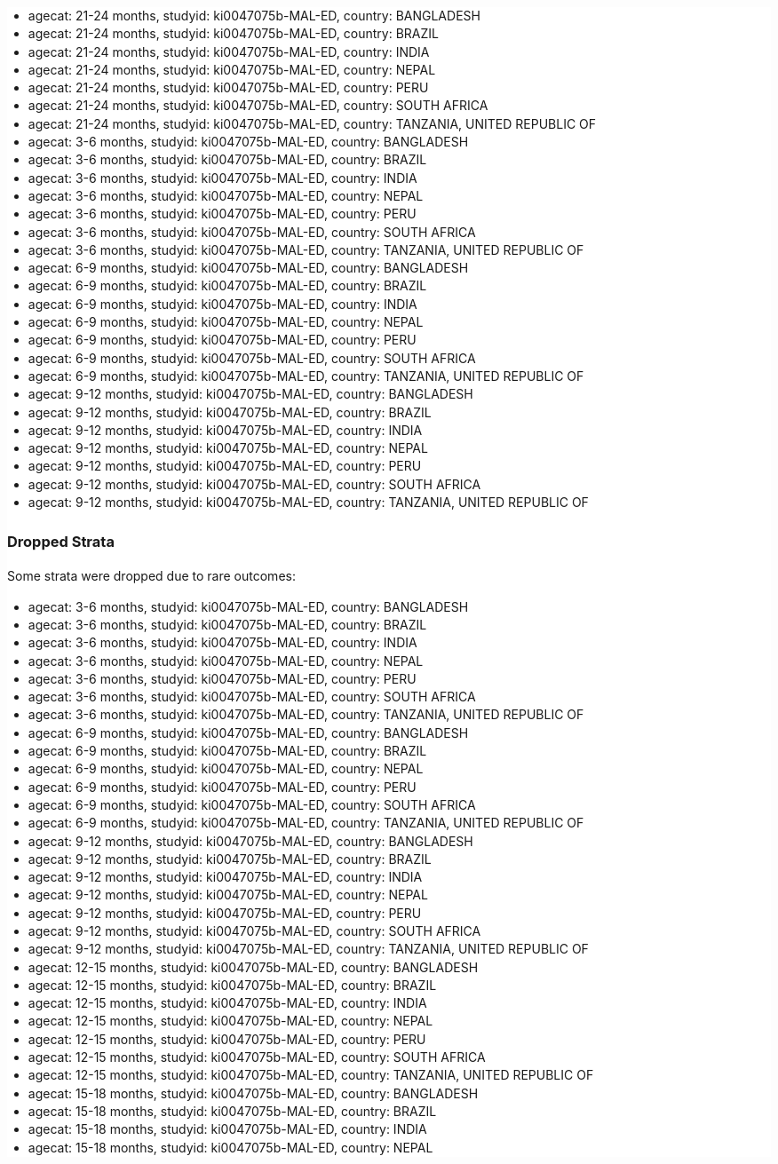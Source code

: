 * agecat: 21-24 months, studyid: ki0047075b-MAL-ED, country: BANGLADESH
* agecat: 21-24 months, studyid: ki0047075b-MAL-ED, country: BRAZIL
* agecat: 21-24 months, studyid: ki0047075b-MAL-ED, country: INDIA
* agecat: 21-24 months, studyid: ki0047075b-MAL-ED, country: NEPAL
* agecat: 21-24 months, studyid: ki0047075b-MAL-ED, country: PERU
* agecat: 21-24 months, studyid: ki0047075b-MAL-ED, country: SOUTH AFRICA
* agecat: 21-24 months, studyid: ki0047075b-MAL-ED, country: TANZANIA, UNITED REPUBLIC OF
* agecat: 3-6 months, studyid: ki0047075b-MAL-ED, country: BANGLADESH
* agecat: 3-6 months, studyid: ki0047075b-MAL-ED, country: BRAZIL
* agecat: 3-6 months, studyid: ki0047075b-MAL-ED, country: INDIA
* agecat: 3-6 months, studyid: ki0047075b-MAL-ED, country: NEPAL
* agecat: 3-6 months, studyid: ki0047075b-MAL-ED, country: PERU
* agecat: 3-6 months, studyid: ki0047075b-MAL-ED, country: SOUTH AFRICA
* agecat: 3-6 months, studyid: ki0047075b-MAL-ED, country: TANZANIA, UNITED REPUBLIC OF
* agecat: 6-9 months, studyid: ki0047075b-MAL-ED, country: BANGLADESH
* agecat: 6-9 months, studyid: ki0047075b-MAL-ED, country: BRAZIL
* agecat: 6-9 months, studyid: ki0047075b-MAL-ED, country: INDIA
* agecat: 6-9 months, studyid: ki0047075b-MAL-ED, country: NEPAL
* agecat: 6-9 months, studyid: ki0047075b-MAL-ED, country: PERU
* agecat: 6-9 months, studyid: ki0047075b-MAL-ED, country: SOUTH AFRICA
* agecat: 6-9 months, studyid: ki0047075b-MAL-ED, country: TANZANIA, UNITED REPUBLIC OF
* agecat: 9-12 months, studyid: ki0047075b-MAL-ED, country: BANGLADESH
* agecat: 9-12 months, studyid: ki0047075b-MAL-ED, country: BRAZIL
* agecat: 9-12 months, studyid: ki0047075b-MAL-ED, country: INDIA
* agecat: 9-12 months, studyid: ki0047075b-MAL-ED, country: NEPAL
* agecat: 9-12 months, studyid: ki0047075b-MAL-ED, country: PERU
* agecat: 9-12 months, studyid: ki0047075b-MAL-ED, country: SOUTH AFRICA
* agecat: 9-12 months, studyid: ki0047075b-MAL-ED, country: TANZANIA, UNITED REPUBLIC OF

### Dropped Strata

Some strata were dropped due to rare outcomes:

* agecat: 3-6 months, studyid: ki0047075b-MAL-ED, country: BANGLADESH
* agecat: 3-6 months, studyid: ki0047075b-MAL-ED, country: BRAZIL
* agecat: 3-6 months, studyid: ki0047075b-MAL-ED, country: INDIA
* agecat: 3-6 months, studyid: ki0047075b-MAL-ED, country: NEPAL
* agecat: 3-6 months, studyid: ki0047075b-MAL-ED, country: PERU
* agecat: 3-6 months, studyid: ki0047075b-MAL-ED, country: SOUTH AFRICA
* agecat: 3-6 months, studyid: ki0047075b-MAL-ED, country: TANZANIA, UNITED REPUBLIC OF
* agecat: 6-9 months, studyid: ki0047075b-MAL-ED, country: BANGLADESH
* agecat: 6-9 months, studyid: ki0047075b-MAL-ED, country: BRAZIL
* agecat: 6-9 months, studyid: ki0047075b-MAL-ED, country: NEPAL
* agecat: 6-9 months, studyid: ki0047075b-MAL-ED, country: PERU
* agecat: 6-9 months, studyid: ki0047075b-MAL-ED, country: SOUTH AFRICA
* agecat: 6-9 months, studyid: ki0047075b-MAL-ED, country: TANZANIA, UNITED REPUBLIC OF
* agecat: 9-12 months, studyid: ki0047075b-MAL-ED, country: BANGLADESH
* agecat: 9-12 months, studyid: ki0047075b-MAL-ED, country: BRAZIL
* agecat: 9-12 months, studyid: ki0047075b-MAL-ED, country: INDIA
* agecat: 9-12 months, studyid: ki0047075b-MAL-ED, country: NEPAL
* agecat: 9-12 months, studyid: ki0047075b-MAL-ED, country: PERU
* agecat: 9-12 months, studyid: ki0047075b-MAL-ED, country: SOUTH AFRICA
* agecat: 9-12 months, studyid: ki0047075b-MAL-ED, country: TANZANIA, UNITED REPUBLIC OF
* agecat: 12-15 months, studyid: ki0047075b-MAL-ED, country: BANGLADESH
* agecat: 12-15 months, studyid: ki0047075b-MAL-ED, country: BRAZIL
* agecat: 12-15 months, studyid: ki0047075b-MAL-ED, country: INDIA
* agecat: 12-15 months, studyid: ki0047075b-MAL-ED, country: NEPAL
* agecat: 12-15 months, studyid: ki0047075b-MAL-ED, country: PERU
* agecat: 12-15 months, studyid: ki0047075b-MAL-ED, country: SOUTH AFRICA
* agecat: 12-15 months, studyid: ki0047075b-MAL-ED, country: TANZANIA, UNITED REPUBLIC OF
* agecat: 15-18 months, studyid: ki0047075b-MAL-ED, country: BANGLADESH
* agecat: 15-18 months, studyid: ki0047075b-MAL-ED, country: BRAZIL
* agecat: 15-18 months, studyid: ki0047075b-MAL-ED, country: INDIA
* agecat: 15-18 months, studyid: ki0047075b-MAL-ED, country: NEPAL